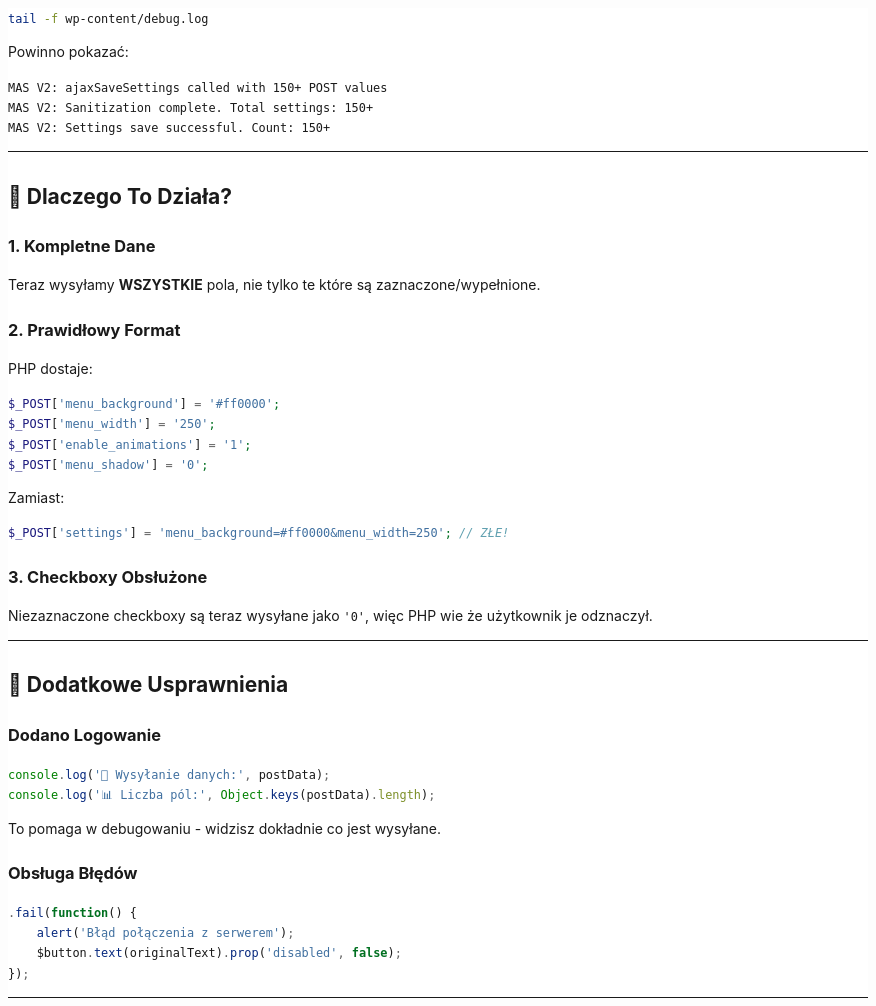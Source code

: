 ```bash
tail -f wp-content/debug.log
```

Powinno pokazać:
```
MAS V2: ajaxSaveSettings called with 150+ POST values
MAS V2: Sanitization complete. Total settings: 150+
MAS V2: Settings save successful. Count: 150+
```

---

## 🎯 Dlaczego To Działa?

### 1. Kompletne Dane
Teraz wysyłamy **WSZYSTKIE** pola, nie tylko te które są zaznaczone/wypełnione.

### 2. Prawidłowy Format
PHP dostaje:
```php
$_POST['menu_background'] = '#ff0000';
$_POST['menu_width'] = '250';
$_POST['enable_animations'] = '1';
$_POST['menu_shadow'] = '0';
```

Zamiast:
```php
$_POST['settings'] = 'menu_background=#ff0000&menu_width=250'; // ZŁE!
```

### 3. Checkboxy Obsłużone
Niezaznaczone checkboxy są teraz wysyłane jako `'0'`, więc PHP wie że użytkownik je odznaczył.

---

## 🔧 Dodatkowe Usprawnienia

### Dodano Logowanie

```javascript
console.log('🚀 Wysyłanie danych:', postData);
console.log('📊 Liczba pól:', Object.keys(postData).length);
```

To pomaga w debugowaniu - widzisz dokładnie co jest wysyłane.

### Obsługa Błędów

```javascript
.fail(function() {
    alert('Błąd połączenia z serwerem');
    $button.text(originalText).prop('disabled', false);
});
```

---
